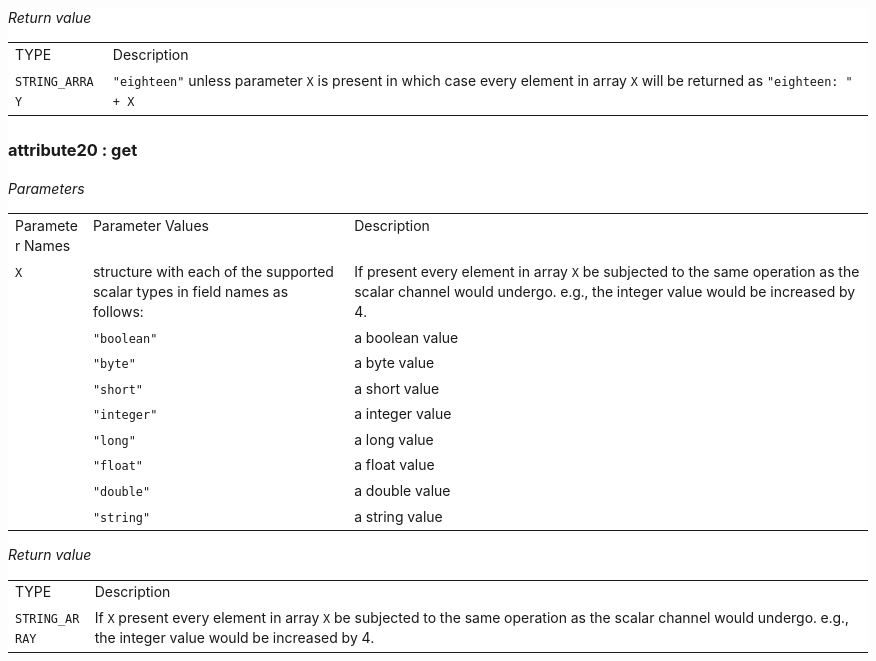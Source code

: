 _Return value_

| | |
|-----------  |-----------  |
| TYPE  |  Description |
| `STRING_ARRAY` |  `"eighteen"` unless parameter `X` is present in which case every element in array `X` will be returned as `"eighteen: " + X`|


### attribute20 : get

_Parameters_

| | | |
| ----------- | -----------| ----------- |
| Parameter Names | Parameter Values | Description | 
| `X` | structure with each of the supported scalar types in field names as follows: | If present every element in array `X` be subjected to the same operation as the scalar channel would undergo.  e.g., the integer value would be increased by 4.   |
| | `"boolean"`| a boolean value  |
| | `"byte"`| a byte value  |
| | `"short"`| a short value  |
| | `"integer"`| a integer value  |
| | `"long"`| a long value |  |
| | `"float"`| a float value |  |
| | `"double"`| a double value | |
| | `"string"`| a string value  |

_Return value_

| | |
|-----------  |-----------  |
| TYPE  |  Description |
| `STRING_ARRAY` |  If `X` present every element in array `X` be subjected to the same operation as the scalar channel would undergo.  e.g., the integer value would be increased by 4.  |

